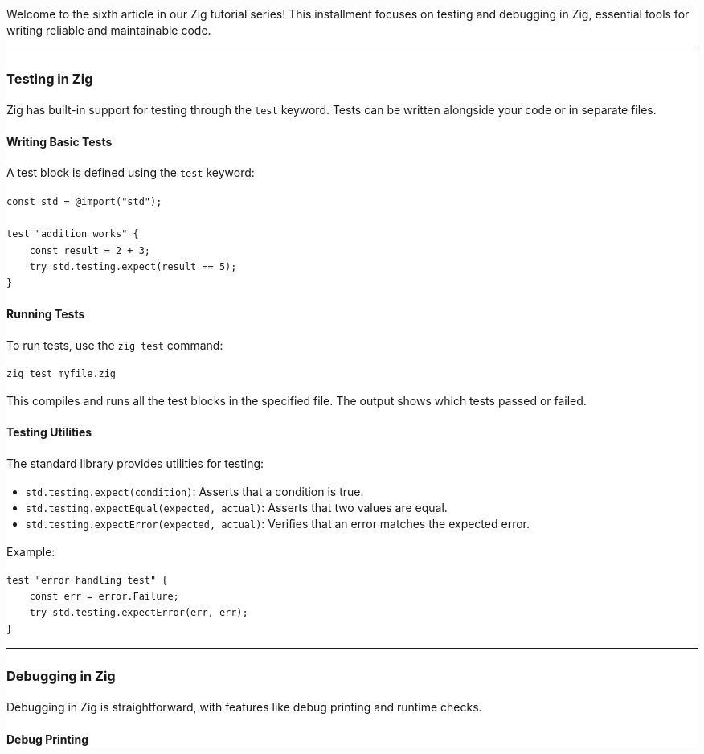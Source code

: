 Welcome to the sixth article in our Zig tutorial series! This installment focuses on testing and debugging in Zig, essential tools for writing reliable and maintainable code.

---

### Testing in Zig

Zig has built-in support for testing through the `test` keyword. Tests can be written alongside your code or in separate files.

#### Writing Basic Tests

A test block is defined using the `test` keyword:

```zig
const std = @import("std");

test "addition works" {
    const result = 2 + 3;
    try std.testing.expect(result == 5);
}
```

#### Running Tests

To run tests, use the `zig test` command:

```bash
zig test myfile.zig
```

This compiles and runs all the test blocks in the specified file. The output shows which tests passed or failed.

#### Testing Utilities

The standard library provides utilities for testing:

- `std.testing.expect(condition)`: Asserts that a condition is true.
- `std.testing.expectEqual(expected, actual)`: Asserts that two values are equal.
- `std.testing.expectError(expected, actual)`: Verifies that an error matches the expected error.

Example:

```zig
test "error handling test" {
    const err = error.Failure;
    try std.testing.expectError(err, err);
}
```

---

### Debugging in Zig

Debugging in Zig is straightforward, with features like debug printing and runtime checks.

#### Debug Printing
